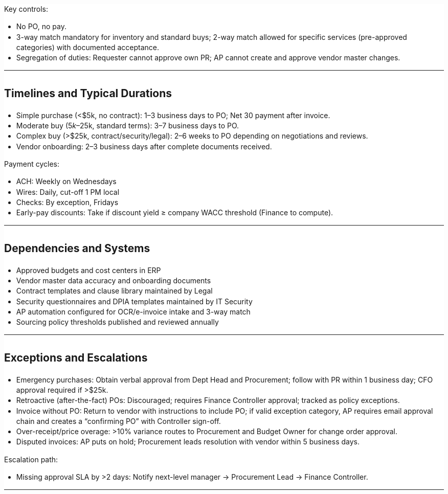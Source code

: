 Key controls:
- No PO, no pay.
- 3-way match mandatory for inventory and standard buys; 2-way match allowed for specific services (pre-approved categories) with documented acceptance.
- Segregation of duties: Requester cannot approve own PR; AP cannot create and approve vendor master changes.

---

## Timelines and Typical Durations

- Simple purchase (<$5k, no contract): 1–3 business days to PO; Net 30 payment after invoice.
- Moderate buy ($5k–$25k, standard terms): 3–7 business days to PO.
- Complex buy (>$25k, contract/security/legal): 2–6 weeks to PO depending on negotiations and reviews.
- Vendor onboarding: 2–3 business days after complete documents received.

Payment cycles:
- ACH: Weekly on Wednesdays
- Wires: Daily, cut-off 1 PM local
- Checks: By exception, Fridays
- Early-pay discounts: Take if discount yield ≥ company WACC threshold (Finance to compute).

---

## Dependencies and Systems

- Approved budgets and cost centers in ERP
- Vendor master data accuracy and onboarding documents
- Contract templates and clause library maintained by Legal
- Security questionnaires and DPIA templates maintained by IT Security
- AP automation configured for OCR/e-invoice intake and 3-way match
- Sourcing policy thresholds published and reviewed annually

---

## Exceptions and Escalations

- Emergency purchases: Obtain verbal approval from Dept Head and Procurement; follow with PR within 1 business day; CFO approval required if >$25k.
- Retroactive (after-the-fact) POs: Discouraged; requires Finance Controller approval; tracked as policy exceptions.
- Invoice without PO: Return to vendor with instructions to include PO; if valid exception category, AP requires email approval chain and creates a “confirming PO” with Controller sign-off.
- Over-receipt/price overage: >10% variance routes to Procurement and Budget Owner for change order approval.
- Disputed invoices: AP puts on hold; Procurement leads resolution with vendor within 5 business days.

Escalation path:
- Missing approval SLA by >2 days: Notify next-level manager → Procurement Lead → Finance Controller.

---